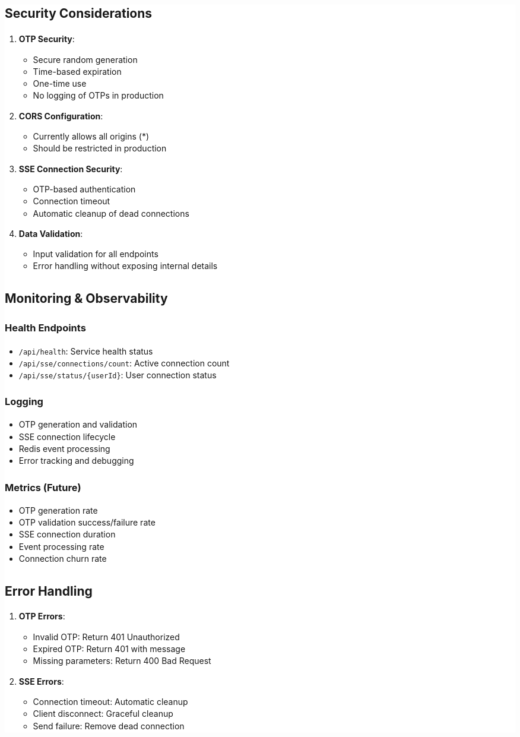 ## Security Considerations

1. **OTP Security**:
   - Secure random generation
   - Time-based expiration
   - One-time use
   - No logging of OTPs in production

2. **CORS Configuration**:
   - Currently allows all origins (*)
   - Should be restricted in production

3. **SSE Connection Security**:
   - OTP-based authentication
   - Connection timeout
   - Automatic cleanup of dead connections

4. **Data Validation**:
   - Input validation for all endpoints
   - Error handling without exposing internal details

## Monitoring & Observability

### Health Endpoints

- `/api/health`: Service health status
- `/api/sse/connections/count`: Active connection count
- `/api/sse/status/{userId}`: User connection status

### Logging

- OTP generation and validation
- SSE connection lifecycle
- Redis event processing
- Error tracking and debugging

### Metrics (Future)

- OTP generation rate
- OTP validation success/failure rate
- SSE connection duration
- Event processing rate
- Connection churn rate

## Error Handling

1. **OTP Errors**:
   - Invalid OTP: Return 401 Unauthorized
   - Expired OTP: Return 401 with message
   - Missing parameters: Return 400 Bad Request

2. **SSE Errors**:
   - Connection timeout: Automatic cleanup
   - Client disconnect: Graceful cleanup
   - Send failure: Remove dead connection

